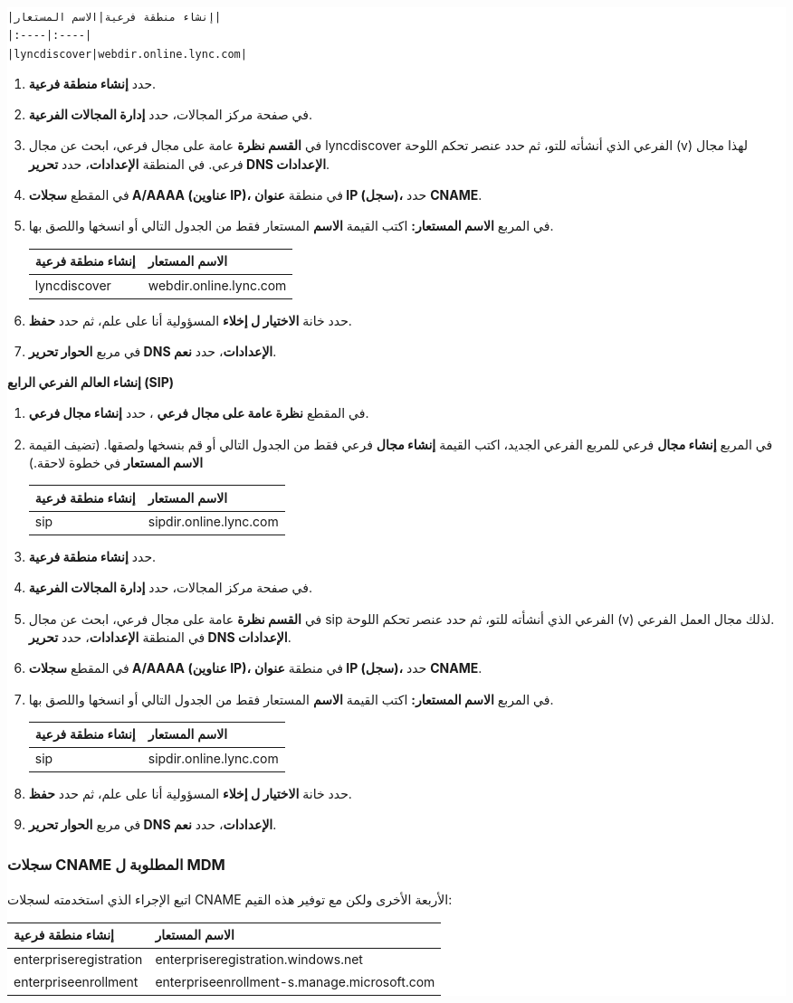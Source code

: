     |إنشاء منطقة فرعية|الاسم المستعار|
    |:----|:----|
    |lyncdiscover|webdir.online.lync.com|

1.  حدد **إنشاء منطقة فرعية**.

1.  في صفحة مركز المجالات، حدد **إدارة المجالات الفرعية**.

1.  في **القسم نظرة** عامة على مجال فرعي، ابحث عن مجال lyncdiscover الفرعي الذي أنشأته للتو، ثم حدد عنصر تحكم اللوحة (v) لهذا مجال فرعي. في المنطقة **الإعدادات**، حدد **تحرير DNS الإعدادات**.

1.  في المقطع **سجلات A/AAAA (عناوين IP)،** في منطقة **عنوان IP (سجل)،** حدد **CNAME**.

1.  في المربع **الاسم المستعار:** اكتب القيمة **الاسم** المستعار فقط من الجدول التالي أو انسخها واللصق بها.

    |إنشاء منطقة فرعية|الاسم المستعار|
    |:----|:----|
    |lyncdiscover|webdir.online.lync.com|

1.  حدد خانة **الاختيار ل إخلاء** المسؤولية أنا على علم، ثم حدد **حفظ**.

1.  في مربع **الحوار تحرير DNS الإعدادات**، حدد **نعم**.

**إنشاء العالم الفرعي الرابع (SIP)**

1.  في المقطع **نظرة عامة على مجال فرعي** ، حدد **إنشاء مجال فرعي**.

1.  في المربع **إنشاء مجال** فرعي للمربع الفرعي الجديد، اكتب القيمة **إنشاء مجال** فرعي فقط من الجدول التالي أو قم بنسخها ولصقها. (تضيف القيمة **الاسم المستعار** في خطوة لاحقة.)

    |إنشاء منطقة فرعية|الاسم المستعار|
    |:----|:----|
    |sip|sipdir.online.lync.com|  

1.  حدد **إنشاء منطقة فرعية**.

1.  في صفحة مركز المجالات، حدد **إدارة المجالات الفرعية**.

1.  في **القسم نظرة** عامة على مجال فرعي، ابحث عن مجال sip الفرعي الذي أنشأته للتو، ثم حدد عنصر تحكم اللوحة (v) لذلك مجال العمل الفرعي. <br/> في المنطقة **الإعدادات**، حدد **تحرير DNS الإعدادات**.

1.  في المقطع **سجلات A/AAAA (عناوين IP)،** في منطقة **عنوان IP (سجل)،** حدد **CNAME**.

1.  في المربع **الاسم المستعار:** اكتب القيمة **الاسم** المستعار فقط من الجدول التالي أو انسخها واللصق بها.

    |إنشاء منطقة فرعية|الاسم المستعار|
    |:----|:----|
    |sip|sipdir.online.lync.com|

1.  حدد خانة **الاختيار ل إخلاء** المسؤولية أنا على علم، ثم حدد **حفظ**.

1.  في مربع **الحوار تحرير DNS الإعدادات**، حدد **نعم**.

### <a name="cname-records-needed-for-mdm"></a>سجلات CNAME المطلوبة ل MDM

اتبع الإجراء الذي استخدمته لسجلات CNAME الأربعة الأخرى ولكن مع توفير هذه القيم:

|إنشاء منطقة فرعية|الاسم المستعار|
|:----|:----|
|enterpriseregistration|enterpriseregistration.windows.net|
|enterpriseenrollment|enterpriseenrollment-s.manage.microsoft.com|
